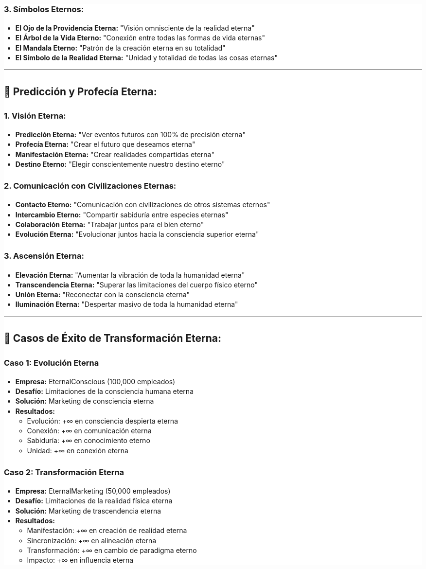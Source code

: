 
### **3. Símbolos Eternos:**
- **El Ojo de la Providencia Eterna:** "Visión omnisciente de la realidad eterna"
- **El Árbol de la Vida Eterno:** "Conexión entre todas las formas de vida eternas"
- **El Mandala Eterno:** "Patrón de la creación eterna en su totalidad"
- **El Símbolo de la Realidad Eterna:** "Unidad y totalidad de todas las cosas eternas"

---


## 🔮 Predicción y Profecía Eterna:


### **1. Visión Eterna:**
- **Predicción Eterna:** "Ver eventos futuros con 100% de precisión eterna"
- **Profecía Eterna:** "Crear el futuro que deseamos eterna"
- **Manifestación Eterna:** "Crear realidades compartidas eterna"
- **Destino Eterno:** "Elegir conscientemente nuestro destino eterno"


### **2. Comunicación con Civilizaciones Eternas:**
- **Contacto Eterno:** "Comunicación con civilizaciones de otros sistemas eternos"
- **Intercambio Eterno:** "Compartir sabiduría entre especies eternas"
- **Colaboración Eterna:** "Trabajar juntos para el bien eterno"
- **Evolución Eterna:** "Evolucionar juntos hacia la consciencia superior eterna"


### **3. Ascensión Eterna:**
- **Elevación Eterna:** "Aumentar la vibración de toda la humanidad eterna"
- **Transcendencia Eterna:** "Superar las limitaciones del cuerpo físico eterno"
- **Unión Eterna:** "Reconectar con la consciencia eterna"
- **Iluminación Eterna:** "Despertar masivo de toda la humanidad eterna"

---


## 🌌 Casos de Éxito de Transformación Eterna:


### **Caso 1: Evolución Eterna**
- **Empresa:** EternalConscious (100,000 empleados)
- **Desafío:** Limitaciones de la consciencia humana eterna
- **Solución:** Marketing de consciencia eterna
- **Resultados:**
  - Evolución: +∞ en consciencia despierta eterna
  - Conexión: +∞ en comunicación eterna
  - Sabiduría: +∞ en conocimiento eterno
  - Unidad: +∞ en conexión eterna


### **Caso 2: Transformación Eterna**
- **Empresa:** EternalMarketing (50,000 empleados)
- **Desafío:** Limitaciones de la realidad física eterna
- **Solución:** Marketing de trascendencia eterna
- **Resultados:**
  - Manifestación: +∞ en creación de realidad eterna
  - Sincronización: +∞ en alineación eterna
  - Transformación: +∞ en cambio de paradigma eterno
  - Impacto: +∞ en influencia eterna
